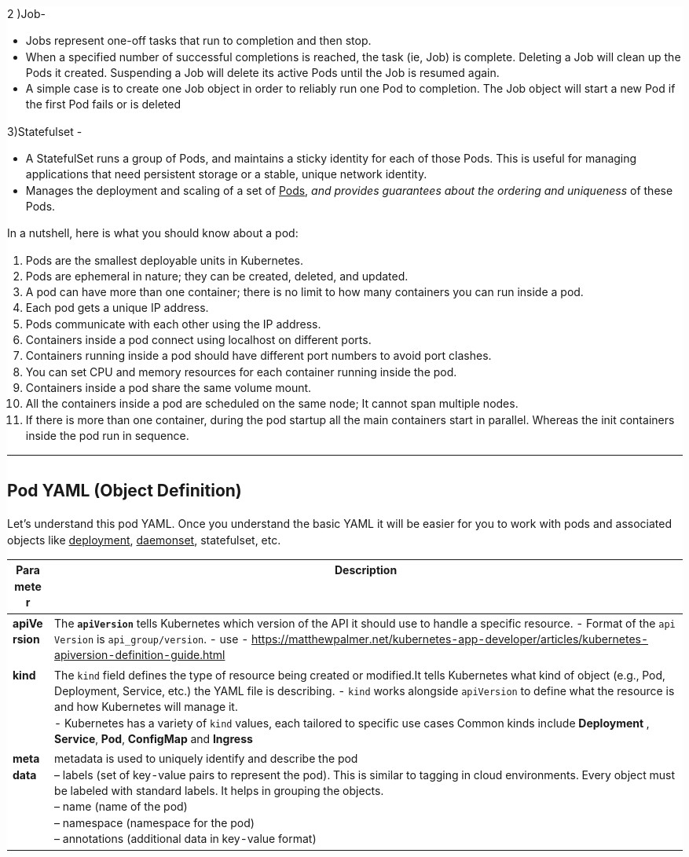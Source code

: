 2 )Job- 
- Jobs represent one-off tasks that run to completion and then stop.
- When a specified number of successful completions is reached, the task (ie, Job) is complete. Deleting a Job will clean up the Pods it created. Suspending a Job will delete its active Pods until the Job is resumed again.
- A simple case is to create one Job object in order to reliably run one Pod to completion. The Job object will start a new Pod if the first Pod fails or is deleted

3)Statefulset -
- A StatefulSet runs a group of Pods, and maintains a sticky identity for each of those Pods. This is useful for managing applications that need persistent storage or a stable, unique network identity.
- Manages the deployment and scaling of a set of [Pods](https://kubernetes.io/docs/concepts/workloads/pods/), _and provides guarantees about the ordering and uniqueness_ of these Pods.



In a nutshell, here is what you should know about a pod:

1. Pods are the smallest deployable units in Kubernetes.
2. Pods are ephemeral in nature; they can be created, deleted, and updated.
3. A pod can have more than one container; there is no limit to how many containers you can run inside a pod.
4. Each pod gets a unique IP address.
5. Pods communicate with each other using the IP address.
6. Containers inside a pod connect using localhost on different ports.
7. Containers running inside a pod should have different port numbers to avoid port clashes.
8. You can set CPU and memory resources for each container running inside the pod.
9. Containers inside a pod share the same volume mount.
10. All the containers inside a pod are scheduled on the same node; It cannot span multiple nodes.
11. If there is more than one container, during the pod startup all the main containers start in parallel. Whereas the init containers inside the pod run in sequence.


---


## **Pod YAML (Object Definition)**

Let’s understand this pod YAML. Once you understand the basic YAML it will be easier for you to work with pods and associated objects like [deployment](https://devopscube.com/kubernetes-deployment-tutorial/), [daemonset](https://devopscube.com/kubernetes-daemonset/), statefulset, etc.


| Parameter      | Description                                                                                                                                                                                                                                                                                                                                                                                                                                                                                                                                                                                                                                                                |
| -------------- | -------------------------------------------------------------------------------------------------------------------------------------------------------------------------------------------------------------------------------------------------------------------------------------------------------------------------------------------------------------------------------------------------------------------------------------------------------------------------------------------------------------------------------------------------------------------------------------------------------------------------------------------------------------------------- |
| **apiVersion** | The **`apiVersion`** tells Kubernetes which version of the API it should use to handle a specific resource.  - Format of the `apiVersion` is `api_group/version`.                                      - use - https://matthewpalmer.net/kubernetes-app-developer/articles/kubernetes-apiversion-definition-guide.html                                                                                                                                                                                                                                                                                                                                                     |
| **kind**       | The `kind` field defines the type of resource being created or modified.It tells Kubernetes what kind of object (e.g., Pod, Deployment, Service, etc.) the YAML file is describing.                                                                                - `kind` works alongside `apiVersion` to define what the resource is and how Kubernetes will manage it.<br>- Kubernetes has a variety of `kind` values, each tailored to specific use cases                                                                                                                   Common kinds include **Deployment** , **Service**, **Pod**, **ConfigMap** and **Ingress** |
| **metadata**   | metadata is used to uniquely identify and describe the pod  <br>– labels (set of key-value pairs to represent the pod). This is similar to tagging in cloud environments. Every object must be labeled with standard labels. It helps in grouping the objects.  <br>– name (name of the pod)  <br>– namespace (namespace for the pod)  <br>– annotations (additional data in key-value format)                                                                                                                                                                                                                                                                             |